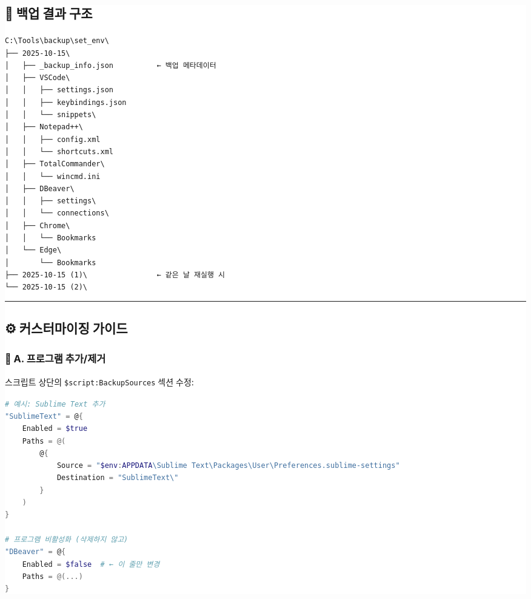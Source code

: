 
## 📂 백업 결과 구조

```
C:\Tools\backup\set_env\
├── 2025-10-15\
│   ├── _backup_info.json          ← 백업 메타데이터
│   ├── VSCode\
│   │   ├── settings.json
│   │   ├── keybindings.json
│   │   └── snippets\
│   ├── Notepad++\
│   │   ├── config.xml
│   │   └── shortcuts.xml
│   ├── TotalCommander\
│   │   └── wincmd.ini
│   ├── DBeaver\
│   │   ├── settings\
│   │   └── connections\
│   ├── Chrome\
│   │   └── Bookmarks
│   └── Edge\
│       └── Bookmarks
├── 2025-10-15 (1)\                ← 같은 날 재실행 시
└── 2025-10-15 (2)\
```

---

## ⚙️ 커스터마이징 가이드

### 🔧 A. 프로그램 추가/제거

스크립트 상단의 `$script:BackupSources` 섹션 수정:

```powershell
# 예시: Sublime Text 추가
"SublimeText" = @{
    Enabled = $true
    Paths = @(
        @{
            Source = "$env:APPDATA\Sublime Text\Packages\User\Preferences.sublime-settings"
            Destination = "SublimeText\"
        }
    )
}

# 프로그램 비활성화 (삭제하지 않고)
"DBeaver" = @{
    Enabled = $false  # ← 이 줄만 변경
    Paths = @(...)
}
```
